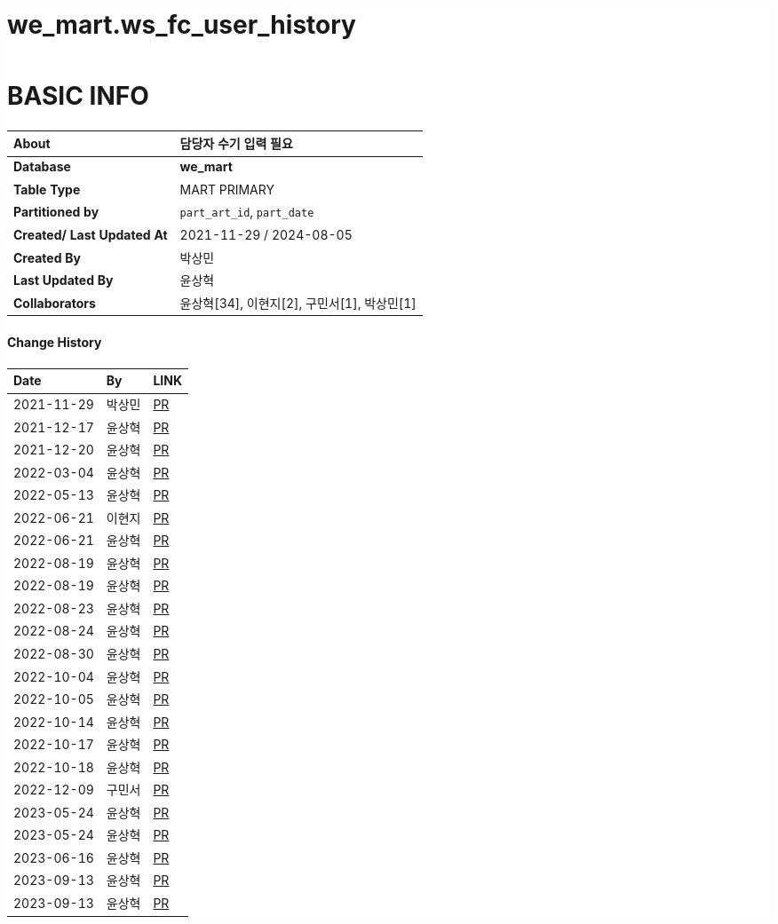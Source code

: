 
we_mart.ws_fc_user_history
==========================

# BASIC INFO

|**About**| 담당자 수기 입력 필요 |
| :--- | :--- |
|**Database**|**we_mart**|
|**Table Type**|MART PRIMARY|
|**Partitioned by**|`part_art_id`, `part_date`|
|**Created/ Last Updated At**|2021-11-29 / 2024-08-05|
|**Created By**|박상민|
|**Last Updated By**|윤상혁|
|**Collaborators**|윤상혁[34], 이현지[2], 구민서[1], 박상민[1]|
  
#### Change History
|**Date**|**By**|**LINK**|
| :--- | :--- | :--- |
|2021-11-29|박상민|[PR](https://github.com/benxcorp/databricks/commit/8dc809154614d40353684e2d2023adee4ec47cef)|
|2021-12-17|윤상혁|[PR](https://github.com/benxcorp/databricks/commit/652ef83b3a4e225efa4353dc1ecd8c881eaa98be)|
|2021-12-20|윤상혁|[PR](https://github.com/benxcorp/databricks/commit/8c41b3c8d53490819b3cd626f567417989cef051)|
|2022-03-04|윤상혁|[PR](https://github.com/benxcorp/databricks/commit/5de19eaf314b5fd5c7f94b7dabe62bc68d110bf3)|
|2022-05-13|윤상혁|[PR](https://github.com/benxcorp/databricks/commit/4aa494fff8b0891738bec4270fdb26f71074683e)|
|2022-06-21|이현지|[PR](https://github.com/benxcorp/databricks/commit/4de5d0a511e4aea4096e4e68957053d954f979fb)|
|2022-06-21|윤상혁|[PR](https://github.com/benxcorp/databricks/commit/d07ae742b49b4163f76dd32a971771c22f2b2555)|
|2022-08-19|윤상혁|[PR](https://github.com/benxcorp/databricks/commit/a82d03beb7252432a46d7164f1069bc88afe0018)|
|2022-08-19|윤상혁|[PR](https://github.com/benxcorp/databricks/commit/b5af925a768f04810481d743f2e417b3b2afe734)|
|2022-08-23|윤상혁|[PR](https://github.com/benxcorp/databricks/commit/8ccc94a120419b31b2d74857921df940eb1f5033)|
|2022-08-24|윤상혁|[PR](https://github.com/benxcorp/databricks/commit/871a7138484ad41a348c303a24a8a87c9fc27b81)|
|2022-08-30|윤상혁|[PR](https://github.com/benxcorp/databricks/commit/4bbe0e24e8be0f337ce24991b7622f05eabb9aa1)|
|2022-10-04|윤상혁|[PR](https://github.com/benxcorp/databricks/commit/a31e0649bb87b99eecefaa1967b43a3e68825b15)|
|2022-10-05|윤상혁|[PR](https://github.com/benxcorp/databricks/commit/a0bd7450977a7100cb954f70581fa55ff97b98b0)|
|2022-10-14|윤상혁|[PR](https://github.com/benxcorp/databricks/commit/c0f3d80ab02475bd28d2f87c43604934279294e1)|
|2022-10-17|윤상혁|[PR](https://github.com/benxcorp/databricks/commit/e3de70e5a7a5d3078bca59b58c8d51f2e56679ef)|
|2022-10-18|윤상혁|[PR](https://github.com/benxcorp/databricks/commit/6bbc236af5492ff1fbf654fa2000e0854df17910)|
|2022-12-09|구민서|[PR](https://github.com/benxcorp/databricks/commit/bd183779c84e616084e05627330a1c8b98ca44bd)|
|2023-05-24|윤상혁|[PR](https://github.com/benxcorp/databricks/commit/28e1e902aef56aae5c4b0bac8d2b5283fa318f13)|
|2023-05-24|윤상혁|[PR](https://github.com/benxcorp/databricks/commit/4d8435e56fe83ab5bb00ad700576e3578ff11f3d)|
|2023-06-16|윤상혁|[PR](https://github.com/benxcorp/databricks/commit/f24519f1390062c7405b9863081301383464861e)|
|2023-09-13|윤상혁|[PR](https://github.com/benxcorp/databricks/commit/900aba86a8832ff6bc1a7cacda3706b3a2c3e261)|
|2023-09-13|윤상혁|[PR](https://github.com/benxcorp/databricks/commit/ad353a528ede2b2465d2cb67d7f97aacc8c7a3ae)|